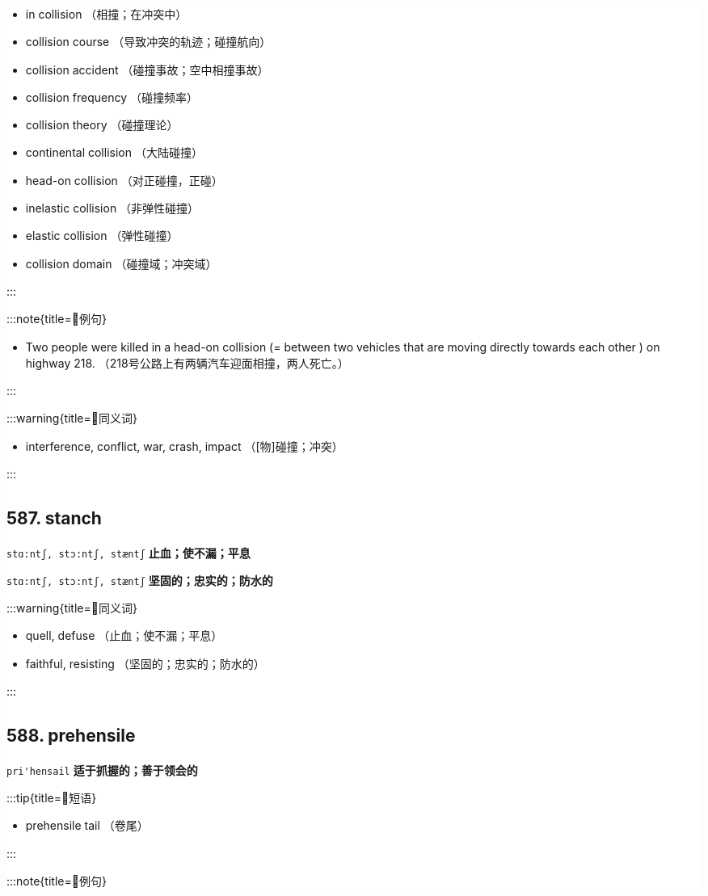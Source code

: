 - in collision （相撞；在冲突中）

- collision course （导致冲突的轨迹；碰撞航向）

- collision accident （碰撞事故；空中相撞事故）

- collision frequency （碰撞频率）

- collision theory （碰撞理论）

- continental collision （大陆碰撞）

- head-on collision （对正碰撞，正碰）

- inelastic collision （非弹性碰撞）

- elastic collision （弹性碰撞）

- collision domain （碰撞域；冲突域）

:::

:::note{title=🎤例句}

- Two people were killed in a head-on collision (= between two vehicles that are moving directly towards each other ) on highway 218. （218号公路上有两辆汽车迎面相撞，两人死亡。）

:::

:::warning{title=🤔同义词}

- interference, conflict, war, crash, impact （[物]碰撞；冲突）

:::


## 587. stanch

`stɑ:ntʃ, stɔ:ntʃ, stæntʃ`  **止血；使不漏；平息**

`stɑ:ntʃ, stɔ:ntʃ, stæntʃ`  **坚固的；忠实的；防水的**

:::warning{title=🤔同义词}

- quell, defuse （止血；使不漏；平息）

- faithful, resisting （坚固的；忠实的；防水的）

:::


## 588. prehensile

`pri'hensail`  **适于抓握的；善于领会的**

:::tip{title=🤩短语}

- prehensile tail （卷尾）

:::

:::note{title=🎤例句}
